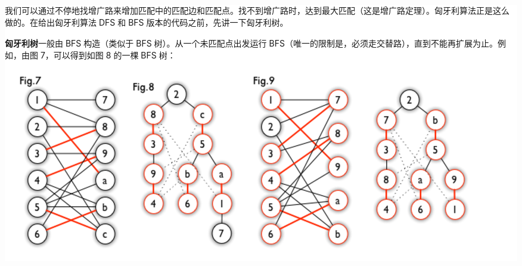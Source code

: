 我们可以通过不停地找增广路来增加匹配中的匹配边和匹配点。找不到增广路时，达到最大匹配（这是增广路定理）。匈牙利算法正是这么做的。在给出匈牙利算法 DFS 和 BFS 版本的代码之前，先讲一下匈牙利树。

**匈牙利树**一般由 BFS 构造（类似于 BFS 树）。从一个未匹配点出发运行 BFS（唯一的限制是，必须走交替路），直到不能再扩展为止。例如，由图 7，可以得到如图 8 的一棵 BFS 树：
![](img\2017-05-02_153241.png)